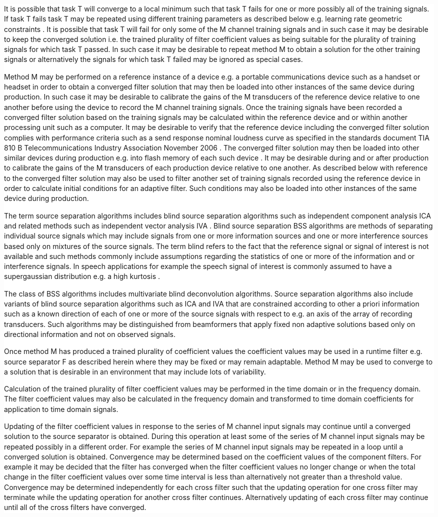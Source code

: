 It is possible that task T will converge to a local minimum such that task T fails for one or more possibly all of the training signals. If task T fails task T may be repeated using different training parameters as described below e.g. learning rate geometric constraints . It is possible that task T will fail for only some of the M channel training signals and in such case it may be desirable to keep the converged solution i.e. the trained plurality of filter coefficient values as being suitable for the plurality of training signals for which task T passed. In such case it may be desirable to repeat method M to obtain a solution for the other training signals or alternatively the signals for which task T failed may be ignored as special cases.

Method M may be performed on a reference instance of a device e.g. a portable communications device such as a handset or headset in order to obtain a converged filter solution that may then be loaded into other instances of the same device during production. In such case it may be desirable to calibrate the gains of the M transducers of the reference device relative to one another before using the device to record the M channel training signals. Once the training signals have been recorded a converged filter solution based on the training signals may be calculated within the reference device and or within another processing unit such as a computer. It may be desirable to verify that the reference device including the converged filter solution complies with performance criteria such as a send response nominal loudness curve as specified in the standards document TIA 810 B Telecommunications Industry Association November 2006 . The converged filter solution may then be loaded into other similar devices during production e.g. into flash memory of each such device . It may be desirable during and or after production to calibrate the gains of the M transducers of each production device relative to one another. As described below with reference to the converged filter solution may also be used to filter another set of training signals recorded using the reference device in order to calculate initial conditions for an adaptive filter. Such conditions may also be loaded into other instances of the same device during production.

The term source separation algorithms includes blind source separation algorithms such as independent component analysis ICA and related methods such as independent vector analysis IVA . Blind source separation BSS algorithms are methods of separating individual source signals which may include signals from one or more information sources and one or more interference sources based only on mixtures of the source signals. The term blind refers to the fact that the reference signal or signal of interest is not available and such methods commonly include assumptions regarding the statistics of one or more of the information and or interference signals. In speech applications for example the speech signal of interest is commonly assumed to have a supergaussian distribution e.g. a high kurtosis .

The class of BSS algorithms includes multivariate blind deconvolution algorithms. Source separation algorithms also include variants of blind source separation algorithms such as ICA and IVA that are constrained according to other a priori information such as a known direction of each of one or more of the source signals with respect to e.g. an axis of the array of recording transducers. Such algorithms may be distinguished from beamformers that apply fixed non adaptive solutions based only on directional information and not on observed signals.

Once method M has produced a trained plurality of coefficient values the coefficient values may be used in a runtime filter e.g. source separator F as described herein where they may be fixed or may remain adaptable. Method M may be used to converge to a solution that is desirable in an environment that may include lots of variability.

Calculation of the trained plurality of filter coefficient values may be performed in the time domain or in the frequency domain. The filter coefficient values may also be calculated in the frequency domain and transformed to time domain coefficients for application to time domain signals.

Updating of the filter coefficient values in response to the series of M channel input signals may continue until a converged solution to the source separator is obtained. During this operation at least some of the series of M channel input signals may be repeated possibly in a different order. For example the series of M channel input signals may be repeated in a loop until a converged solution is obtained. Convergence may be determined based on the coefficient values of the component filters. For example it may be decided that the filter has converged when the filter coefficient values no longer change or when the total change in the filter coefficient values over some time interval is less than alternatively not greater than a threshold value. Convergence may be determined independently for each cross filter such that the updating operation for one cross filter may terminate while the updating operation for another cross filter continues. Alternatively updating of each cross filter may continue until all of the cross filters have converged.
